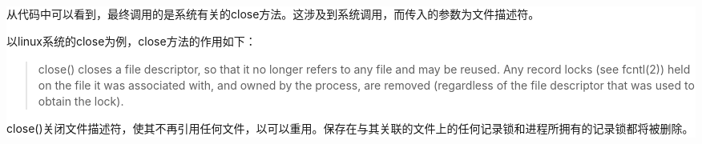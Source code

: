 从代码中可以看到，最终调用的是系统有关的close方法。这涉及到系统调用，而传入的参数为文件描述符。

以linux系统的close为例，close方法的作用如下：

> close() closes a file descriptor, so that it no longer refers to any
> file and may be reused. Any record locks (see fcntl(2)) held on the
> file it was associated with, and owned by the process, are removed
> (regardless of the file descriptor that was used to obtain the lock).

close()关闭文件描述符，使其不再引用任何文件，以可以重用。保存在与其关联的文件上的任何记录锁和进程所拥有的记录锁都将被删除。
